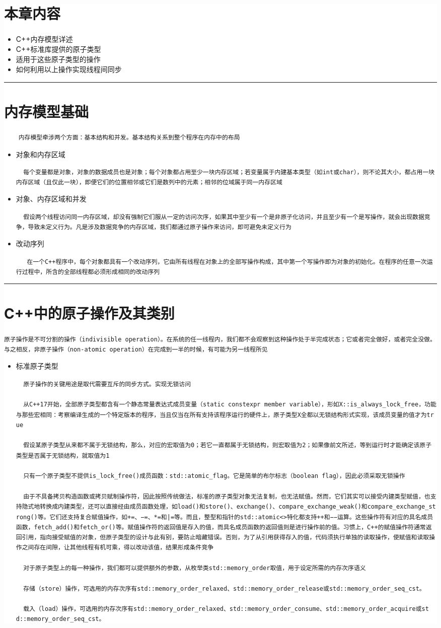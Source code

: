 # **本章内容**

- C++内存模型详述
- C++标准库提供的原子类型
- 适用于这些原子类型的操作
- 如何利用以上操作实现线程间同步

---

# **内存模型基础**

        内存模型牵涉两个方面：基本结构和并发。基本结构关系到整个程序在内存中的布局

- 对象和内存区域

        每个变量都是对象，对象的数据成员也是对象；每个对象都占用至少一块内存区域；若变量属于内建基本类型（如int或char），则不论其大小，都占用一块内存区域（且仅此一块），即便它们的位置相邻或它们是数列中的元素；相邻的位域属于同一内存区域

- 对象、内存区域和并发

        假设两个线程访问同一内存区域，却没有强制它们服从一定的访问次序，如果其中至少有一个是非原子化访问，并且至少有一个是写操作，就会出现数据竞争，导致未定义行为。凡是涉及数据竞争的内存区域，我们都通过原子操作来访问，即可避免未定义行为

- 改动序列

         在一个C++程序中，每个对象都具有一个改动序列，它由所有线程在对象上的全部写操作构成，其中第一个写操作即为对象的初始化。在程序的任意一次运行过程中，所含的全部线程都必须形成相同的改动序列

---

# **C++中的原子操作及其类别**

    原子操作是不可分割的操作（indivisible operation）。在系统的任一线程内，我们都不会观察到这种操作处于半完成状态；它或者完全做好，或者完全没做。与之相反，非原子操作（non-atomic operation）在完成到一半的时候，有可能为另一线程所见

- 标准原子类型

        原子操作的关键用途是取代需要互斥的同步方式。实现无锁访问

        从C++17开始，全部原子类型都含有一个静态常量表达式成员变量（static constexpr member variable），形如X::is_always_lock_free，功能与那些宏相同：考察编译生成的一个特定版本的程序，当且仅当在所有支持该程序运行的硬件上，原子类型X全都以无锁结构形式实现，该成员变量的值才为true

        假设某原子类型从来都不属于无锁结构，那么，对应的宏取值为0；若它一直都属于无锁结构，则宏取值为2；如果像前文所述，等到运行时才能确定该原子类型是否属于无锁结构，就取值为1

        只有一个原子类型不提供is_lock_free()成员函数：std::atomic_flag。它是简单的布尔标志（boolean flag），因此必须采取无锁操作

        由于不具备拷贝构造函数或拷贝赋制操作符，因此按照传统做法，标准的原子类型对象无法复制，也无法赋值。然而，它们其实可以接受内建类型赋值，也支持隐式地转换成内建类型，还可以直接经由成员函数处理，如load()和store()、exchange()、compare_exchange_weak()和compare_exchange_strong()等。它们还支持复合赋值操作，如+=、−=、*=和|=等。而且，整型和指针的std::atomic<>特化都支持++和−−运算。这些操作符有对应的具名成员函数，fetch_add()和fetch_or()等。赋值操作符的返回值是存入的值，而具名成员函数的返回值则是进行操作前的值。习惯上，C++的赋值操作符通常返回引用，指向接受赋值的对象，但原子类型的设计与此有别，要防止暗藏错误。否则，为了从引用获得存入的值，代码须执行单独的读取操作，使赋值和读取操作之间存在间隙，让其他线程有机可乘，得以改动该值，结果形成条件竞争

        对于原子类型上的每一种操作，我们都可以提供额外的参数，从枚举类std::memory_order取值，用于设定所需的内存次序语义

        存储（store）操作，可选用的内存次序有std::memory_order_relaxed、std::memory_order_release或std::memory_order_seq_cst。
        
        载入（load）操作，可选用的内存次序有std::memory_order_relaxed、std::memory_order_consume、std::memory_order_acquire或std::memory_order_seq_cst。
        